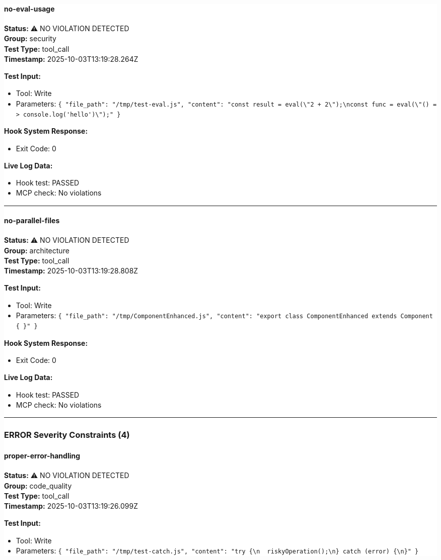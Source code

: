 #### no-eval-usage

**Status:** ⚠️ NO VIOLATION DETECTED  
**Group:** security  
**Test Type:** tool_call  
**Timestamp:** 2025-10-03T13:19:28.264Z  

**Test Input:**
- Tool: Write
- Parameters: `{
  "file_path": "/tmp/test-eval.js",
  "content": "const result = eval(\"2 + 2\");\nconst func = eval(\"() => console.log('hello')\");"
}`

**Hook System Response:**
- Exit Code: 0

**Live Log Data:**
- Hook test: PASSED
- MCP check: No violations

---

#### no-parallel-files

**Status:** ⚠️ NO VIOLATION DETECTED  
**Group:** architecture  
**Test Type:** tool_call  
**Timestamp:** 2025-10-03T13:19:28.808Z  

**Test Input:**
- Tool: Write
- Parameters: `{
  "file_path": "/tmp/ComponentEnhanced.js",
  "content": "export class ComponentEnhanced extends Component { }"
}`

**Hook System Response:**
- Exit Code: 0

**Live Log Data:**
- Hook test: PASSED
- MCP check: No violations

---

### ERROR Severity Constraints (4)

#### proper-error-handling

**Status:** ⚠️ NO VIOLATION DETECTED  
**Group:** code_quality  
**Test Type:** tool_call  
**Timestamp:** 2025-10-03T13:19:26.099Z  

**Test Input:**
- Tool: Write
- Parameters: `{
  "file_path": "/tmp/test-catch.js",
  "content": "try {\n  riskyOperation();\n} catch (error) {\n}"
}`
